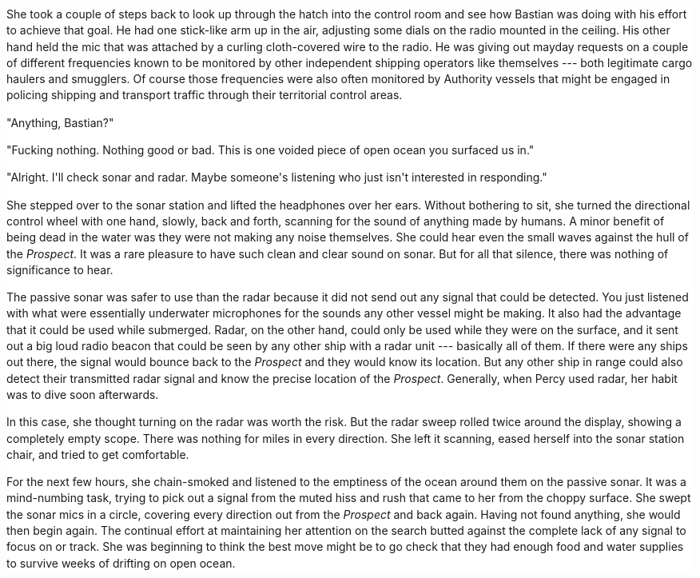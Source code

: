 She took a couple of steps back to look up through the hatch into the
control room and see how Bastian was doing with his effort to achieve
that goal. He had one stick-like arm up in the air, adjusting some dials
on the radio mounted in the ceiling. His other hand held the mic that
was attached by a curling cloth-covered wire to the radio. He was giving
out mayday requests on a couple of different frequencies known to be
monitored by other independent shipping operators like themselves ---
both legitimate cargo haulers and smugglers. Of course those frequencies
were also often monitored by Authority vessels that might be engaged in
policing shipping and transport traffic through their territorial
control areas.

"Anything, Bastian?"

"Fucking nothing. Nothing good or bad. This is one voided piece of open
ocean you surfaced us in."

"Alright. I'll check sonar and radar. Maybe someone's listening who just
isn't interested in responding."

She stepped over to the sonar station and lifted the headphones over her
ears. Without bothering to sit, she turned the directional control wheel
with one hand, slowly, back and forth, scanning for the sound of
anything made by humans. A minor benefit of being dead in the water was
they were not making any noise themselves. She could hear even the small
waves against the hull of the *Prospect*. It was a rare pleasure to have
such clean and clear sound on sonar. But for all that silence, there was
nothing of significance to hear.

The passive sonar was safer to use than the radar because it did not
send out any signal that could be detected. You just listened with what
were essentially underwater microphones for the sounds any other vessel
might be making. It also had the advantage that it could be used while
submerged. Radar, on the other hand, could only be used while they were
on the surface, and it sent out a big loud radio beacon that could be
seen by any other ship with a radar unit --- basically all of them. If
there were any ships out there, the signal would bounce back to the
*Prospect* and they would know its location. But any other ship in range
could also detect their transmitted radar signal and know the precise
location of the *Prospect*. Generally, when Percy used radar, her habit
was to dive soon afterwards.

In this case, she thought turning on the radar was worth the risk. But
the radar sweep rolled twice around the display, showing a completely
empty scope. There was nothing for miles in every direction. She left it
scanning, eased herself into the sonar station chair, and tried to get
comfortable.

For the next few hours, she chain-smoked and listened to the emptiness
of the ocean around them on the passive sonar. It was a mind-numbing
task, trying to pick out a signal from the muted hiss and rush that came
to her from the choppy surface. She swept the sonar mics in a circle,
covering every direction out from the *Prospect* and back again. Having
not found anything, she would then begin again. The continual effort at
maintaining her attention on the search butted against the complete lack
of any signal to focus on or track. She was beginning to think the best
move might be to go check that they had enough food and water supplies
to survive weeks of drifting on open ocean.
